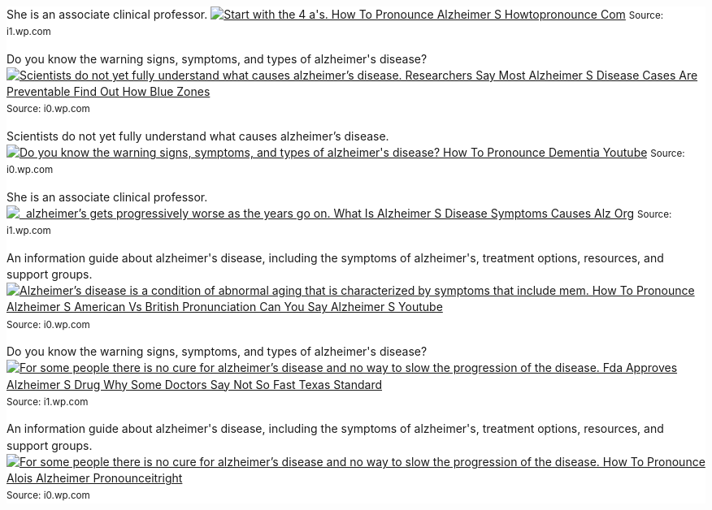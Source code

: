 She is an associate clinical professor.
[![Start with the 4 a&#039;s. How To Pronounce Alzheimer S Howtopronounce Com](https://i0.wp.com/encrypted-tbn0.gstatic.com/images?q=tbn:ANd9GcQRSEDCm2hyl9g7NH4ToryRCpT4yeOvWSOPli8FGeIxJb4_SFaiT6brTpYOXdyKY9ZobNY&amp;usqp=CAU "How To Pronounce Alzheimer S Howtopronounce Com")](https://i1.wp.com/media.howtopronounce.com/ogimg/76ecc3535068a7ea58224dd92820e8b2.png)
<small>Source: i1.wp.com</small>

Do you know the warning signs, symptoms, and types of alzheimer&#039;s disease?
[![Scientists do not yet fully understand what causes alzheimer’s disease. Researchers Say Most Alzheimer S Disease Cases Are Preventable Find Out How Blue Zones](https://i0.wp.com/encrypted-tbn0.gstatic.com/images?q=tbn:ANd9GcQjrV2yK_ZYiPwiU0yvazZaR4naQk0m_lNVmA&amp;usqp=CAU "Researchers Say Most Alzheimer S Disease Cases Are Preventable Find Out How Blue Zones")](https://i0.wp.com/www.bluezones.com/wp-content/uploads/2017/09/eberhard-grossgasteiger-255502.jpg)
<small>Source: i0.wp.com</small>

Scientists do not yet fully understand what causes alzheimer’s disease.
[![Do you know the warning signs, symptoms, and types of alzheimer&#039;s disease? How To Pronounce Dementia Youtube](https://i0.wp.com/encrypted-tbn0.gstatic.com/images?q=tbn:ANd9GcSHQ6FlVEt-s1htl9toGw5zwOvUowU0gn8snw&amp;usqp=CAU "How To Pronounce Dementia Youtube")](https://i0.wp.com/i.ytimg.com/vi/AsNMvRT9_xw/maxresdefault.jpg)
<small>Source: i0.wp.com</small>

She is an associate clinical professor.
[![  alzheimer’s gets progressively worse as the years go on. What Is Alzheimer S Disease Symptoms Causes Alz Org](https://i1.wp.com/encrypted-tbn0.gstatic.com/images?q=tbn:ANd9GcSchyjUritM2Gdo-r682bAjdRqAmvkpWFz0fA&amp;usqp=CAU "What Is Alzheimer S Disease Symptoms Causes Alz Org")](https://i1.wp.com/www.alz.org/media/HomeOffice/Inline%20Image/what-is-alzheimers-causes-symptoms-inlineimage.jpg)
<small>Source: i1.wp.com</small>

An information guide about alzheimer&#039;s disease, including the symptoms of alzheimer&#039;s, treatment options, resources, and support groups.
[![Alzheimer’s disease is a condition of abnormal aging that is characterized by symptoms that include mem. How To Pronounce Alzheimer S American Vs British Pronunciation Can You Say Alzheimer S Youtube](https://i1.wp.com/encrypted-tbn0.gstatic.com/images?q=tbn:ANd9GcSCivFKMMEZ-QOOCyQLyBzK-6g1vQ-m4FhgqQ&amp;usqp=CAU "How To Pronounce Alzheimer S American Vs British Pronunciation Can You Say Alzheimer S Youtube")](https://i0.wp.com/i.ytimg.com/vi/56Lx3r0EWTU/hqdefault.jpg?sqp=-oaymwEiCKgBEF5IWvKriqkDFQgBFQAAAAAYASUAAMhCPQCAokN4AQ==&amp;rs=AOn4CLAQaq-KmE9y9MuI4hxsIZwuJLStcg)
<small>Source: i0.wp.com</small>

Do you know the warning signs, symptoms, and types of alzheimer&#039;s disease?
[![For some people there is no cure for alzheimer’s disease and no way to slow the progression of the disease. Fda Approves Alzheimer S Drug Why Some Doctors Say Not So Fast Texas Standard](https://i1.wp.com/encrypted-tbn0.gstatic.com/images?q=tbn:ANd9GcSKDAu1WEHWi5D3QG0KJVfJ3c1KCyQH1aEOIg&amp;usqp=CAU "Fda Approves Alzheimer S Drug Why Some Doctors Say Not So Fast Texas Standard")](https://i1.wp.com/www.texasstandard.org/wp-content/uploads/2018/11/2677257668_6eea7bbc99_o.jpg)
<small>Source: i1.wp.com</small>

An information guide about alzheimer&#039;s disease, including the symptoms of alzheimer&#039;s, treatment options, resources, and support groups.
[![For some people there is no cure for alzheimer’s disease and no way to slow the progression of the disease. How To Pronounce Alois Alzheimer Pronounceitright](https://i1.wp.com/encrypted-tbn0.gstatic.com/images?q=tbn:ANd9GcS9pN0Y_TdQt99e6kLRk7vhMGdgpya-XsLXTQ&amp;usqp=CAU "How To Pronounce Alois Alzheimer Pronounceitright")](https://i0.wp.com/www.pronounceitright.com/upload/pronuncia/2778/Alois_Alzheimer_003.jpg)
<small>Source: i0.wp.com</small>
